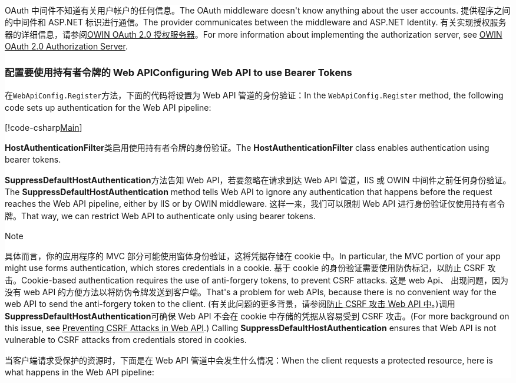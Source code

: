 <span data-ttu-id="c0b0f-258">OAuth 中间件不知道有关用户帐户的任何信息。</span><span class="sxs-lookup"><span data-stu-id="c0b0f-258">The OAuth middleware doesn't know anything about the user accounts.</span></span> <span data-ttu-id="c0b0f-259">提供程序之间的中间件和 ASP.NET 标识进行通信。</span><span class="sxs-lookup"><span data-stu-id="c0b0f-259">The provider communicates between the middleware and ASP.NET Identity.</span></span> <span data-ttu-id="c0b0f-260">有关实现授权服务器的详细信息，请参阅[OWIN OAuth 2.0 授权服务器](../../../aspnet/overview/owin-and-katana/owin-oauth-20-authorization-server.md)。</span><span class="sxs-lookup"><span data-stu-id="c0b0f-260">For more information about implementing the authorization server, see [OWIN OAuth 2.0 Authorization Server](../../../aspnet/overview/owin-and-katana/owin-oauth-20-authorization-server.md).</span></span>

### <a name="configuring-web-api-to-use-bearer-tokens"></a><span data-ttu-id="c0b0f-261">配置要使用持有者令牌的 Web API</span><span class="sxs-lookup"><span data-stu-id="c0b0f-261">Configuring Web API to use Bearer Tokens</span></span>

<span data-ttu-id="c0b0f-262">在`WebApiConfig.Register`方法，下面的代码将设置为 Web API 管道的身份验证：</span><span class="sxs-lookup"><span data-stu-id="c0b0f-262">In the `WebApiConfig.Register` method, the following code sets up authentication for the Web API pipeline:</span></span>

[!code-csharp[Main](individual-accounts-in-web-api/samples/sample14.cs)]

<span data-ttu-id="c0b0f-263">**HostAuthenticationFilter**类启用使用持有者令牌的身份验证。</span><span class="sxs-lookup"><span data-stu-id="c0b0f-263">The **HostAuthenticationFilter** class enables authentication using bearer tokens.</span></span>

<span data-ttu-id="c0b0f-264">**SuppressDefaultHostAuthentication**方法告知 Web API，若要忽略在请求到达 Web API 管道，IIS 或 OWIN 中间件之前任何身份验证。</span><span class="sxs-lookup"><span data-stu-id="c0b0f-264">The **SuppressDefaultHostAuthentication** method tells Web API to ignore any authentication that happens before the request reaches the Web API pipeline, either by IIS or by OWIN middleware.</span></span> <span data-ttu-id="c0b0f-265">这样一来，我们可以限制 Web API 进行身份验证仅使用持有者令牌。</span><span class="sxs-lookup"><span data-stu-id="c0b0f-265">That way, we can restrict Web API to authenticate only using bearer tokens.</span></span>

> [!NOTE]
> <span data-ttu-id="c0b0f-266">具体而言，你的应用程序的 MVC 部分可能使用窗体身份验证，这将凭据存储在 cookie 中。</span><span class="sxs-lookup"><span data-stu-id="c0b0f-266">In particular, the MVC portion of your app might use forms authentication, which stores credentials in a cookie.</span></span> <span data-ttu-id="c0b0f-267">基于 cookie 的身份验证需要使用防伪标记，以防止 CSRF 攻击。</span><span class="sxs-lookup"><span data-stu-id="c0b0f-267">Cookie-based authentication requires the use of anti-forgery tokens, to prevent CSRF attacks.</span></span> <span data-ttu-id="c0b0f-268">这是 web Api、 出现问题，因为没有 web API 的方便方法以将防伪令牌发送到客户端。</span><span class="sxs-lookup"><span data-stu-id="c0b0f-268">That's a problem for web APIs, because there is no convenient way for the web API to send the anti-forgery token to the client.</span></span> <span data-ttu-id="c0b0f-269">(有关此问题的更多背景，请参阅[防止 CSRF 攻击 Web API 中](preventing-cross-site-request-forgery-csrf-attacks.md)。)调用**SuppressDefaultHostAuthentication**可确保 Web API 不会在 cookie 中存储的凭据从容易受到 CSRF 攻击。</span><span class="sxs-lookup"><span data-stu-id="c0b0f-269">(For more background on this issue, see [Preventing CSRF Attacks in Web API](preventing-cross-site-request-forgery-csrf-attacks.md).) Calling **SuppressDefaultHostAuthentication** ensures that Web API is not vulnerable to CSRF attacks from credentials stored in cookies.</span></span>


<span data-ttu-id="c0b0f-270">当客户端请求受保护的资源时，下面是在 Web API 管道中会发生什么情况：</span><span class="sxs-lookup"><span data-stu-id="c0b0f-270">When the client requests a protected resource, here is what happens in the Web API pipeline:</span></span>
